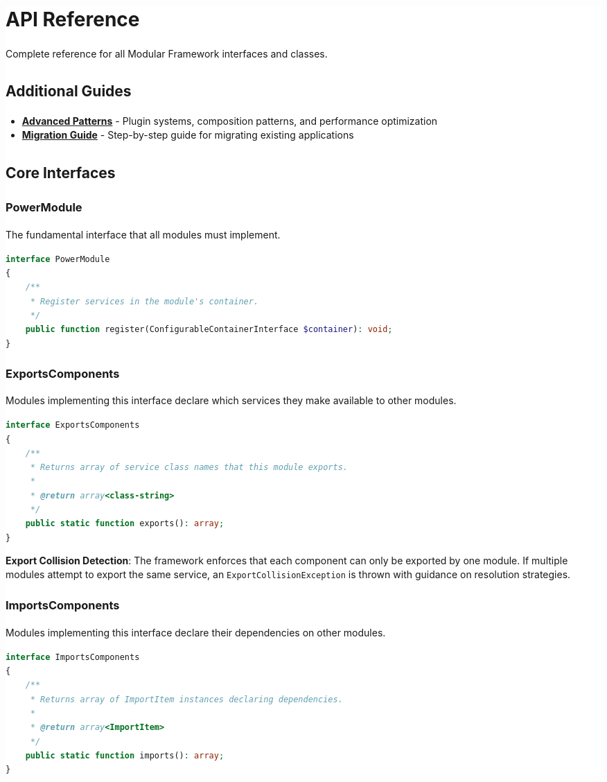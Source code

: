 # API Reference

Complete reference for all Modular Framework interfaces and classes.

## Additional Guides

- **[Advanced Patterns](advanced-patterns.md)** - Plugin systems, composition patterns, and performance optimization
- **[Migration Guide](migration-guide.md)** - Step-by-step guide for migrating existing applications

## Core Interfaces

### PowerModule

The fundamental interface that all modules must implement.

```php
interface PowerModule
{
    /**
     * Register services in the module's container.
     */
    public function register(ConfigurableContainerInterface $container): void;
}
```

### ExportsComponents

Modules implementing this interface declare which services they make available to other modules.

```php
interface ExportsComponents
{
    /**
     * Returns array of service class names that this module exports.
     * 
     * @return array<class-string>
     */
    public static function exports(): array;
}
```

**Export Collision Detection**: The framework enforces that each component can only be exported by one module. If multiple modules attempt to export the same service, an `ExportCollisionException` is thrown with guidance on resolution strategies.

### ImportsComponents

Modules implementing this interface declare their dependencies on other modules.

```php
interface ImportsComponents
{
    /**
     * Returns array of ImportItem instances declaring dependencies.
     * 
     * @return array<ImportItem>
     */
    public static function imports(): array;
}
```
